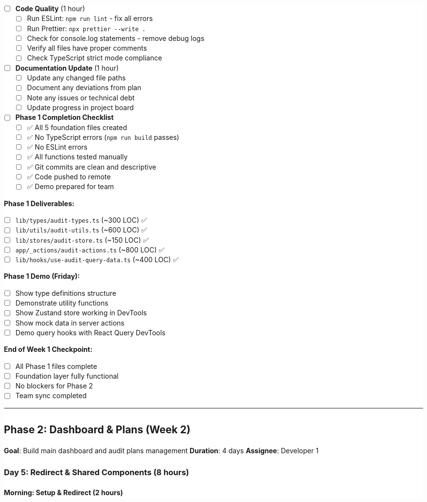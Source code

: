 - [ ] **Code Quality** (1 hour)
  - [ ] Run ESLint: `npm run lint` - fix all errors
  - [ ] Run Prettier: `npx prettier --write .`
  - [ ] Check for console.log statements - remove debug logs
  - [ ] Verify all files have proper comments
  - [ ] Check TypeScript strict mode compliance

- [ ] **Documentation Update** (1 hour)
  - [ ] Update any changed file paths
  - [ ] Document any deviations from plan
  - [ ] Note any issues or technical debt
  - [ ] Update progress in project board

- [ ] **Phase 1 Completion Checklist**
  - [ ] ✅ All 5 foundation files created
  - [ ] ✅ No TypeScript errors (`npm run build` passes)
  - [ ] ✅ No ESLint errors
  - [ ] ✅ All functions tested manually
  - [ ] ✅ Git commits are clean and descriptive
  - [ ] ✅ Code pushed to remote
  - [ ] ✅ Demo prepared for team

**Phase 1 Deliverables:**
- [ ] `lib/types/audit-types.ts` (~300 LOC) ✅
- [ ] `lib/utils/audit-utils.ts` (~600 LOC) ✅
- [ ] `lib/stores/audit-store.ts` (~150 LOC) ✅
- [ ] `app/_actions/audit-actions.ts` (~800 LOC) ✅
- [ ] `lib/hooks/use-audit-query-data.ts` (~400 LOC) ✅

**Phase 1 Demo (Friday):**
- [ ] Show type definitions structure
- [ ] Demonstrate utility functions
- [ ] Show Zustand store working in DevTools
- [ ] Show mock data in server actions
- [ ] Demo query hooks with React Query DevTools

**End of Week 1 Checkpoint:**
- [ ] All Phase 1 files complete
- [ ] Foundation layer fully functional
- [ ] No blockers for Phase 2
- [ ] Team sync completed

---

## Phase 2: Dashboard & Plans (Week 2)

**Goal**: Build main dashboard and audit plans management
**Duration**: 4 days
**Assignee**: Developer 1

### Day 5: Redirect & Shared Components (8 hours)

#### Morning: Setup & Redirect (2 hours)
